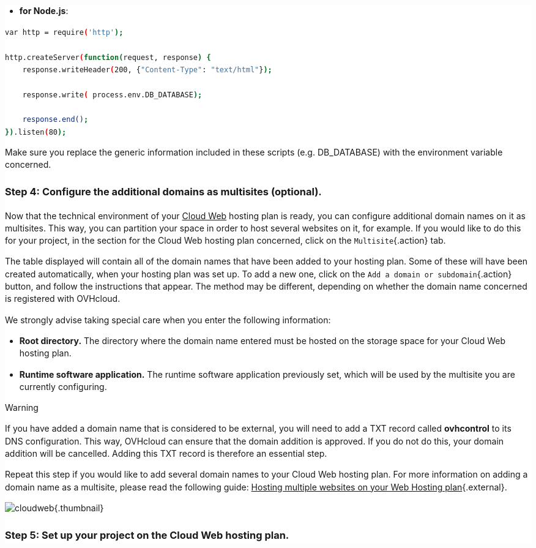 - **for Node.js**:

```sh
var http = require('http');

http.createServer(function(request, response) {  
    response.writeHeader(200, {"Content-Type": "text/html"});  

    response.write( process.env.DB_DATABASE);

    response.end();  
}).listen(80);
```

Make sure you replace the generic information included in these scripts (e.g. DB_DATABASE) with the environment variable concerned.

### Step 4: Configure the additional domains as multisites (optional).

Now that the technical environment of your [Cloud Web](https://www.ovhcloud.com/en-ie/web-hosting/cloud-web-offer/) hosting plan is ready, you can configure additional domain names on it as multisites. This way, you can partition your space in order to host several websites on it, for example. If you would like to do this for your project, in the section for the Cloud Web hosting plan concerned, click on the `Multisite`{.action} tab.

The table displayed will contain all of the domain names that have been added to your hosting plan. Some of these will have been created automatically, when your hosting plan was set up. To add a new one, click on the `Add a domain or subdomain`{.action} button, and follow the instructions that appear. The method may be different, depending on whether the domain name concerned is registered with OVHcloud. 

We strongly advise taking special care when you enter the following information:

- **Root directory.** The directory where the domain name entered must be hosted on the storage space for your Cloud Web hosting plan. 

- **Runtime software application.** The runtime software application previously set, which will be used by the multisite you are currently configuring.

> [!warning]
>
> If you have added a domain name that is considered to be external, you will need to add a TXT record called **ovhcontrol** to its DNS configuration. This way, OVHcloud can ensure that the domain addition is approved. If you do not do this, your domain addition will be cancelled. Adding this TXT record is therefore an essential step. 
>

Repeat this step if you would like to add several domain names to your Cloud Web hosting plan. For more information on adding a domain name as a multisite, please read the following guide: [Hosting multiple websites on your Web Hosting plan](/pages/web_cloud/web_hosting/multisites_configure_multisite){.external}.

![cloudweb](images/cloud-web-first-steps-step3.png){.thumbnail}

### Step 5: Set up your project on the Cloud Web hosting plan.
